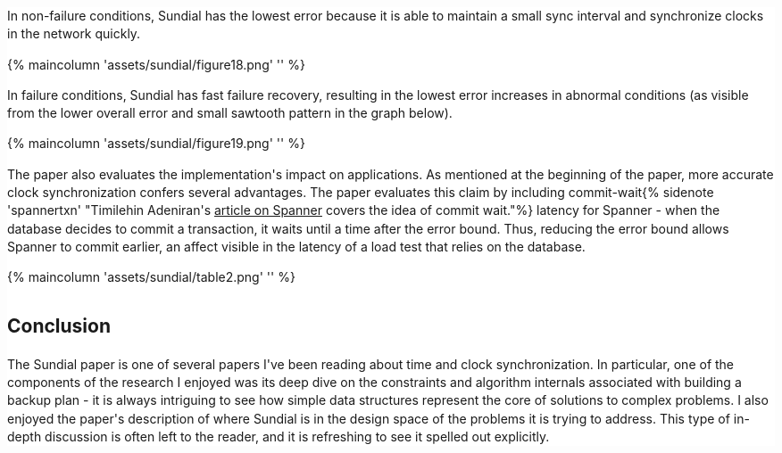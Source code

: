 In non-failure conditions, Sundial has the lowest error because it is able to maintain a small sync interval and synchronize clocks in the network quickly.

{% maincolumn 'assets/sundial/figure18.png' '' %}

In failure conditions, Sundial has fast failure recovery, resulting in the lowest error increases in abnormal conditions (as visible from the lower overall error and small sawtooth pattern in the graph below).

{% maincolumn 'assets/sundial/figure19.png' '' %}

The paper also evaluates the implementation's impact on applications. As mentioned at the beginning of the paper, more accurate clock synchronization confers several advantages. The paper evaluates this claim by including commit-wait{% sidenote 'spannertxn' "Timilehin Adeniran's [article on Spanner](https://timilearning.com/posts/mit-6.824/lecture-13-spanner/#commit-wait) covers the idea of commit wait."%} latency for Spanner - when the database decides to commit a transaction, it waits until a time after the error bound. Thus, reducing the error bound allows Spanner to commit earlier, an affect visible in the latency of a load test that relies on the database.

{% maincolumn 'assets/sundial/table2.png' '' %}

## Conclusion

The Sundial paper is one of several papers I've been reading about time and clock synchronization. In particular, one of the components of the research I enjoyed was its deep dive on the constraints and algorithm internals associated with building a backup plan - it is always intriguing to see how simple data structures represent the core of solutions to complex problems. I also enjoyed the paper's description of where Sundial is in the design space of the problems it is trying to address. This type of in-depth discussion is often left to the reader, and it is refreshing to see it spelled out explicitly.